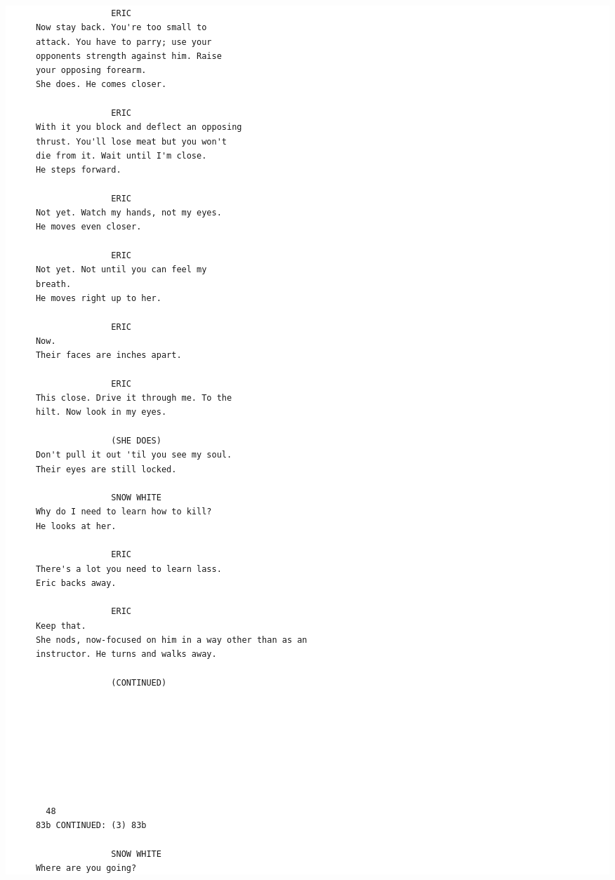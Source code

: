                          ERIC
          Now stay back. You're too small to
          attack. You have to parry; use your
          opponents strength against him. Raise
          your opposing forearm.
          She does. He comes closer.

                         ERIC
          With it you block and deflect an opposing
          thrust. You'll lose meat but you won't
          die from it. Wait until I'm close.
          He steps forward.

                         ERIC
          Not yet. Watch my hands, not my eyes.
          He moves even closer.

                         ERIC
          Not yet. Not until you can feel my
          breath.
          He moves right up to her.

                         ERIC
          Now.
          Their faces are inches apart.

                         ERIC
          This close. Drive it through me. To the
          hilt. Now look in my eyes.

                         (SHE DOES)
          Don't pull it out 'til you see my soul.
          Their eyes are still locked.

                         SNOW WHITE
          Why do I need to learn how to kill?
          He looks at her.

                         ERIC
          There's a lot you need to learn lass.
          Eric backs away.

                         ERIC
          Keep that.
          She nods, now-focused on him in a way other than as an
          instructor. He turns and walks away.

                         (CONTINUED)

                         

                         

                         

                         
            48
          83b CONTINUED: (3) 83b

                         SNOW WHITE
          Where are you going?
